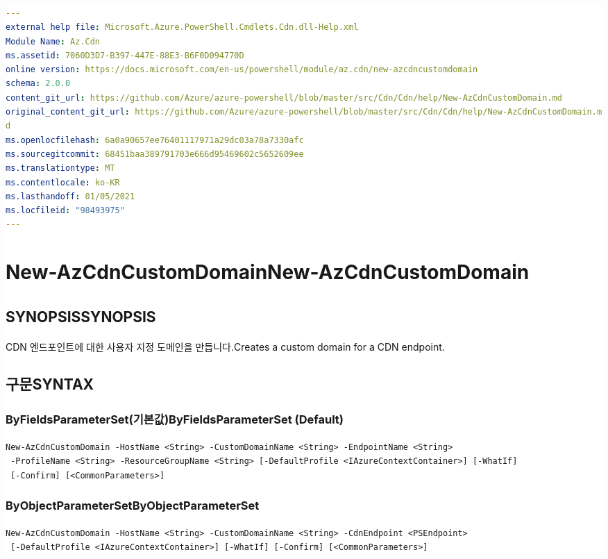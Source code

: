 ```yaml
---
external help file: Microsoft.Azure.PowerShell.Cmdlets.Cdn.dll-Help.xml
Module Name: Az.Cdn
ms.assetid: 7060D3D7-B397-447E-88E3-B6F0D094770D
online version: https://docs.microsoft.com/en-us/powershell/module/az.cdn/new-azcdncustomdomain
schema: 2.0.0
content_git_url: https://github.com/Azure/azure-powershell/blob/master/src/Cdn/Cdn/help/New-AzCdnCustomDomain.md
original_content_git_url: https://github.com/Azure/azure-powershell/blob/master/src/Cdn/Cdn/help/New-AzCdnCustomDomain.md
ms.openlocfilehash: 6a0a90657ee76401117971a29dc03a78a7330afc
ms.sourcegitcommit: 68451baa389791703e666d95469602c5652609ee
ms.translationtype: MT
ms.contentlocale: ko-KR
ms.lasthandoff: 01/05/2021
ms.locfileid: "98493975"
---
```

# <span data-ttu-id="9a52b-101">New-AzCdnCustomDomain</span><span class="sxs-lookup"><span data-stu-id="9a52b-101">New-AzCdnCustomDomain</span></span>

## <span data-ttu-id="9a52b-102">SYNOPSIS</span><span class="sxs-lookup"><span data-stu-id="9a52b-102">SYNOPSIS</span></span>
<span data-ttu-id="9a52b-103">CDN 엔드포인트에 대한 사용자 지정 도메인을 만듭니다.</span><span class="sxs-lookup"><span data-stu-id="9a52b-103">Creates a custom domain for a CDN endpoint.</span></span>

## <span data-ttu-id="9a52b-104">구문</span><span class="sxs-lookup"><span data-stu-id="9a52b-104">SYNTAX</span></span>

### <span data-ttu-id="9a52b-105">ByFieldsParameterSet(기본값)</span><span class="sxs-lookup"><span data-stu-id="9a52b-105">ByFieldsParameterSet (Default)</span></span>
```
New-AzCdnCustomDomain -HostName <String> -CustomDomainName <String> -EndpointName <String>
 -ProfileName <String> -ResourceGroupName <String> [-DefaultProfile <IAzureContextContainer>] [-WhatIf]
 [-Confirm] [<CommonParameters>]
```

### <span data-ttu-id="9a52b-106">ByObjectParameterSet</span><span class="sxs-lookup"><span data-stu-id="9a52b-106">ByObjectParameterSet</span></span>
```
New-AzCdnCustomDomain -HostName <String> -CustomDomainName <String> -CdnEndpoint <PSEndpoint>
 [-DefaultProfile <IAzureContextContainer>] [-WhatIf] [-Confirm] [<CommonParameters>]
```
